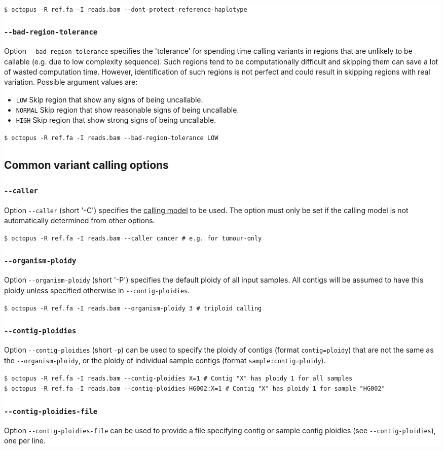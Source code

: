 ```shell
$ octopus -R ref.fa -I reads.bam --dont-protect-reference-haplotype
```

### `--bad-region-tolerance`

Option `--bad-region-tolerance` specifies the 'tolerance' for spending time calling variants in regions that are unlikely to be callable (e.g. due to low complexity sequence). Such regions tend to be computationally difficult and skipping them can save a lot of wasted computation time. However, identification of such regions is not perfect and could result in skipping regions with real variation. Possible argument values are:

* `LOW` Skip region that show any signs of being uncallable.
* `NORMAL` Skip region that show reasonable signs of being uncallable.
* `HIGH` Skip region that show strong signs of being uncallable.

```shell
$ octopus -R ref.fa -I reads.bam --bad-region-tolerance LOW
```

## Common variant calling options

### `--caller`

Option `--caller` (short '-C') specifies the [calling model](https://github.com/luntergroup/octopus/wiki/Calling-models) to be used. The option must only be set if the calling model is not automatically determined from other options.

```shell
$ octopus -R ref.fa -I reads.bam --caller cancer # e.g. for tumour-only
```

### `--organism-ploidy`

Option `--organism-ploidy` (short '-P') specifies the default ploidy of all input samples. All contigs will be assumed to have this ploidy unless specified otherwise in `--contig-ploidies`.

```shell
$ octopus -R ref.fa -I reads.bam --organism-ploidy 3 # triploid calling
```

### `--contig-ploidies`

Option `--contig-ploidies` (short `-p`) can be used to specify the ploidy of contigs (format `contig=ploidy`) that are not the same as the `--organism-ploidy`, or the ploidy of individual sample contigs (format `sample:contig=ploidy`).

```shell
$ octopus -R ref.fa -I reads.bam --contig-ploidies X=1 # Contig "X" has ploidy 1 for all samples
$ octopus -R ref.fa -I reads.bam --contig-ploidies HG002:X=1 # Contig "X" has ploidy 1 for sample "HG002"
```

### `--contig-ploidies-file`

Option `--contig-ploidies-file` can be used to provide a file specifying contig or sample contig ploidies (see `--contig-ploidies`), one per line.  
